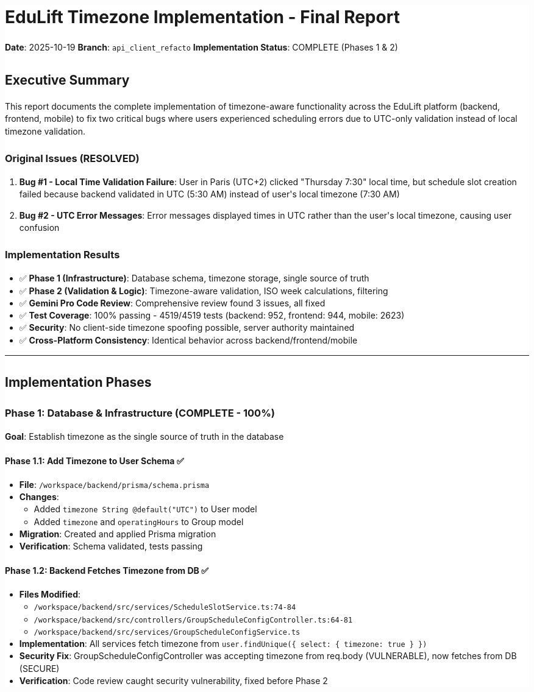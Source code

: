 # EduLift Timezone Implementation - Final Report

**Date**: 2025-10-19
**Branch**: `api_client_refacto`
**Implementation Status**: COMPLETE (Phases 1 & 2)

## Executive Summary

This report documents the complete implementation of timezone-aware functionality across the EduLift platform (backend, frontend, mobile) to fix two critical bugs where users experienced scheduling errors due to UTC-only validation instead of local timezone validation.

### Original Issues (RESOLVED)

1. **Bug #1 - Local Time Validation Failure**: User in Paris (UTC+2) clicked "Thursday 7:30" local time, but schedule slot creation failed because backend validated in UTC (5:30 AM) instead of user's local timezone (7:30 AM)

2. **Bug #2 - UTC Error Messages**: Error messages displayed times in UTC rather than the user's local timezone, causing user confusion

### Implementation Results

- ✅ **Phase 1 (Infrastructure)**: Database schema, timezone storage, single source of truth
- ✅ **Phase 2 (Validation & Logic)**: Timezone-aware validation, ISO week calculations, filtering
- ✅ **Gemini Pro Code Review**: Comprehensive review found 3 issues, all fixed
- ✅ **Test Coverage**: 100% passing - 4519/4519 tests (backend: 952, frontend: 944, mobile: 2623)
- ✅ **Security**: No client-side timezone spoofing possible, server authority maintained
- ✅ **Cross-Platform Consistency**: Identical behavior across backend/frontend/mobile

---

## Implementation Phases

### Phase 1: Database & Infrastructure (COMPLETE - 100%)

**Goal**: Establish timezone as the single source of truth in the database

#### Phase 1.1: Add Timezone to User Schema ✅
- **File**: `/workspace/backend/prisma/schema.prisma`
- **Changes**:
  - Added `timezone String @default("UTC")` to User model
  - Added `timezone` and `operatingHours` to Group model
- **Migration**: Created and applied Prisma migration
- **Verification**: Schema validated, tests passing

#### Phase 1.2: Backend Fetches Timezone from DB ✅
- **Files Modified**:
  - `/workspace/backend/src/services/ScheduleSlotService.ts:74-84`
  - `/workspace/backend/src/controllers/GroupScheduleConfigController.ts:64-81`
  - `/workspace/backend/src/services/GroupScheduleConfigService.ts`
- **Implementation**: All services fetch timezone from `user.findUnique({ select: { timezone: true } })`
- **Security Fix**: GroupScheduleConfigController was accepting timezone from req.body (VULNERABLE), now fetches from DB (SECURE)
- **Verification**: Code review caught security vulnerability, fixed before Phase 2

